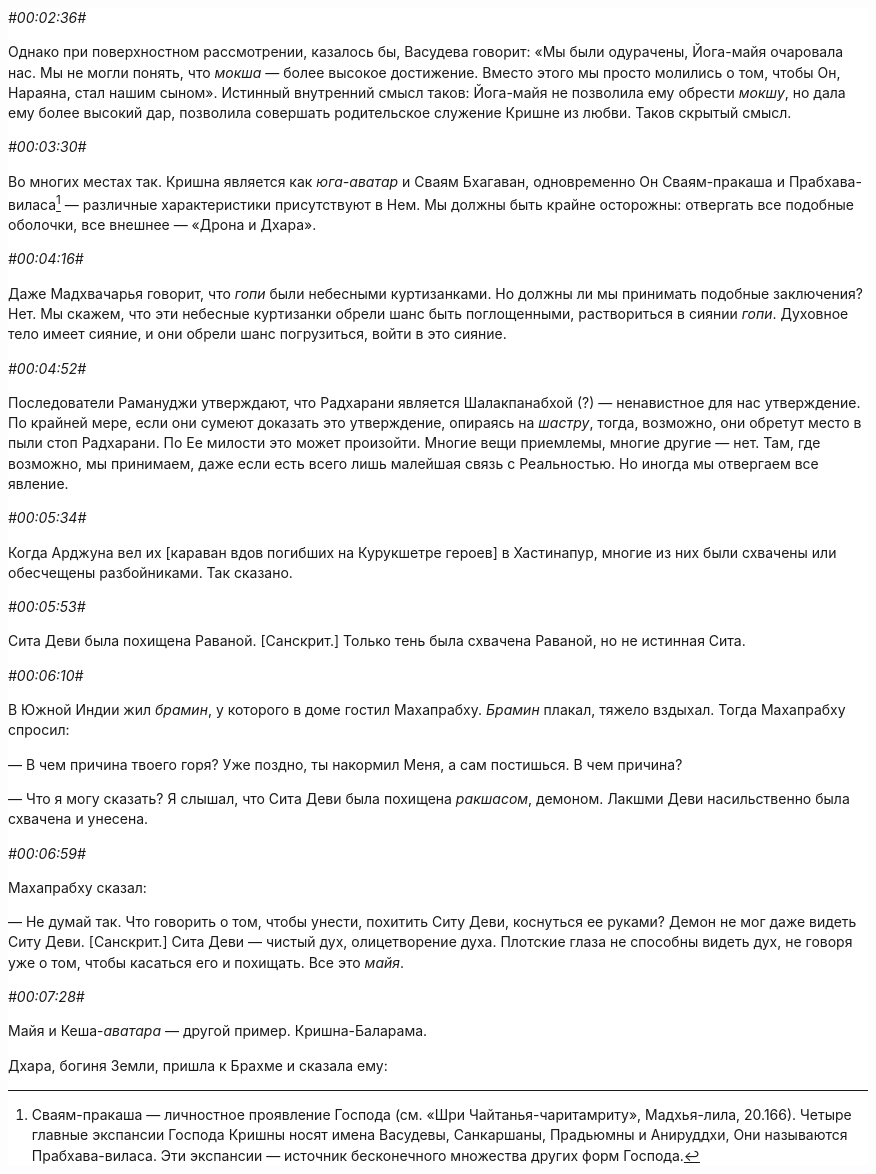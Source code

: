*#00:02:36#*

Однако при поверхностном рассмотрении, казалось бы, Васудева говорит: «Мы были одурачены, Йога-майя очаровала нас. Мы не могли понять, что *мокша* — более высокое достижение. Вместо этого мы просто молились о том, чтобы Он, Нараяна, стал нашим сыном». Истинный внутренний смысл таков: Йога-майя не позволила ему обрести *мокшу*, но дала ему более высокий дар, позволила совершать родительское служение Кришне из любви. Таков скрытый смысл.

*#00:03:30#*

Во многих местах так. Кришна является как *юга-аватар* и Сваям Бхагаван, одновременно Он Сваям-пракаша и Прабхава-виласа[^_ftn5] — различные характеристики присутствуют в Нем. Мы должны быть крайне осторожны: отвергать все подобные оболочки, все внешнее — «Дрона и Дхара».

*#00:04:16#*

Даже Мадхвачарья говорит, что *гопи* были небесными куртизанками. Но должны ли мы принимать подобные заключения? Нет. Мы скажем, что эти небесные куртизанки обрели шанс быть поглощенными, раствориться в сиянии *гопи*. Духовное тело имеет сияние, и они обрели шанс погрузиться, войти в это сияние.

*#00:04:52#*

Последователи Рамануджи утверждают, что Радхарани является Шалакпанабхой (?) — ненавистное для нас утверждение. По крайней мере, если они сумеют доказать это утверждение, опираясь на *шастру*, тогда, возможно, они обретут место в пыли стоп Радхарани. По Ее милости это может произойти. Многие вещи приемлемы, многие другие — нет. Там, где возможно, мы принимаем, даже если есть всего лишь малейшая связь с Реальностью. Но иногда мы отвергаем все явление.

*#00:05:34#*

Когда Арджуна вел их [караван вдов погибших на Курукшетре героев] в Хастинапур, многие из них были схвачены или обесчещены разбойниками. Так сказано.

*#00:05:53#*

Сита Деви была похищена Раваной. [Санскрит.] Только тень была схвачена Раваной, но не истинная Сита.

*#00:06:10#*

В Южной Индии жил *брамин*, у которого в доме гостил Махапрабху. *Брамин* плакал, тяжело вздыхал. Тогда Махапрабху спросил:

— В чем причина твоего горя? Уже поздно, ты накормил Меня, а сам постишься. В чем причина?

— Что я могу сказать? Я слышал, что Сита Деви была похищена *ракшасом*, демоном. Лакшми Деви насильственно была схвачена и унесена.

*#00:06:59#*

Махапрабху сказал:

— Не думай так. Что говорить о том, чтобы унести, похитить Ситу Деви, коснуться ее руками? Демон не мог даже видеть Ситу Деви. [Санскрит.] Сита Деви — чистый дух, олицетворение духа. Плотские глаза не способны видеть дух, не говоря уже о том, чтобы касаться его и похищать. Все это *майя*.

*#00:07:28#*

Майя и Кеша-*аватара* — другой пример. Кришна-Баларама.

Дхара, богиня Земли, пришла к Брахме и сказала ему:


[^_ftn1]: «Чтобы выполнить волю Господа Брахмы, Дрона, лучший из Васу, и его супруга Дхара обратились к нему со следующими словами: “Пожалуйста, позволь нам родиться на Земле, чтобы после нашего явления сам Всевышний, Верховный Повелитель и Владыка всех планет, также появился там и открыл всем родившимся в материальном мире высшую цель жизни — служение из преданности, благодаря которому они с легкостью смогут освободиться от мучительного материалистического существования”. Брахма ответил: “Быть по сему”, — и тогда удачливый Дрона, равный Бхагавану, явился во Враджапуре, Вриндаване, и прославился под именем Махараджи Нанды, а его супруга, Дхара, явилась в образе Яшоды» («Шримад-Бхагаватам», 10.8.48-50).
[^_ftn2]: «Господь не рождается подобно *дживам*, которые входят в жизнетворную жидкость. У Него также нет и мирских родителей. Мы знаем, что Васудева и Деваки, в ожидании стать родителями Кришны, рождались еще два раза. В первом рождении, в период правления Сваямбхувы Ману, Васудева явился как *праджапати* по имени Сутапа, а Деваки была известна как Пришни. Получив от Брахмы указание породить потомство, они стали искренне практиковать аскезы (*тапу*) и сдерживать свои чувства на протяжении двенадцати тысяч лет по исчислению небожителей. Затем четырехрукий Шри Вишну появился в их сердцах, очищенных преданностью, и выразил Свое желание одарить их любыми благословениями. В ответ на это они попросили Господа стать их сыном. Господь появился как их сын и стал известен под именем Пришнигарбха, “Рожденный из лона Пришни”. В следующем рождении Сутапа и Пришни родились как Кашьяпа и Адити, и Шри Вишну снова родился как их сын, юный брат Индры, прославившийся под именами Шри Вамана и Упендра. В этих историях священных писаний Васудева и Деваки описываются обычными *дживами*, достигшими совершенства в духовной практике. Однако Васудева и Деваки — вечные родители Шри Кришны, и они никогда не были просто безупречными *дживами*» (отрывок статьи «Рождение Кришны» из журнала The Harmonist (пятый номер XXV тома за октябрь 1927 года)) (см. также «Шримад-Бхагаватам», 10.3.32-46).
[^_ftn3]: Десятая песнь «Шримад-Бхагаватам».
[^_ftn4]: «В предыдущем воплощении на этой Земле я поклонялся Всевышнему, Господу Ананте, который один может даровать освобождение. Но, поскольку я желал иметь ребенка, я не поклонялся Ему ради освобождения. Так я был сбит с толку иллюзорной энергией Господа» («Шримад-Бхагаватам», 11.2.8).
[^_ftn5]: Сваям-пракаша — личностное проявление Господа (см. «Шри Чайтанья-чаритамриту», Мадхья-лила, 20.166). Четыре главные экспансии Господа Кришны носят имена Васудевы, Санкаршаны, Прадьюмны и Анируддхи, Они называются Прабхава-виласа. Эти экспансии — источник бесконечного множества других форм Господа.
[^_ftn6]: *Питарау на̄нвавиндета̄м̇ кр̣ш̣н̣ода̄ра̄рбхакехитам / га̄йантй адйа̄пи кавайо йал лока-ш̄амала̄пахам* — «Хотя Кришна был столь доволен Васудевой и Деваки, что низошел на Землю как их сын, им не дано было насладиться возвышенными детскими играми Кришны, просто рассказывая о которых, можно уничтожить скверну материального мира. А Махараджа Нанда и Яшода в полной мере насладились этими играми, поэтому их положение, безусловно, выше положения Васудевы и Деваки» («Шримад-Бхагаватам», 10.8.47).
[^_ftn7]: *‘Свайам̇-рӯпа’ ‘свайам̇-прака̄ш́а’ — дуи рӯпе спхӯрти / свайам̇-рӯпе — эка ‘кр̣ш̣н̣а’ врадже гопа-мӯрти* — «Изначальная форма Господа [*свайам̇-рӯпа*] проявляется в двух формах — *свайам̇-рӯпа* и *свайам̇-прака̄ш́а*. В Своей изначальной форме как *свайам̇-рӯпа* Кришна проявлен как пастушок во Вриндаване» («Шри Чайтанья-чаритамрита», Мадхья-лила, 20.166).